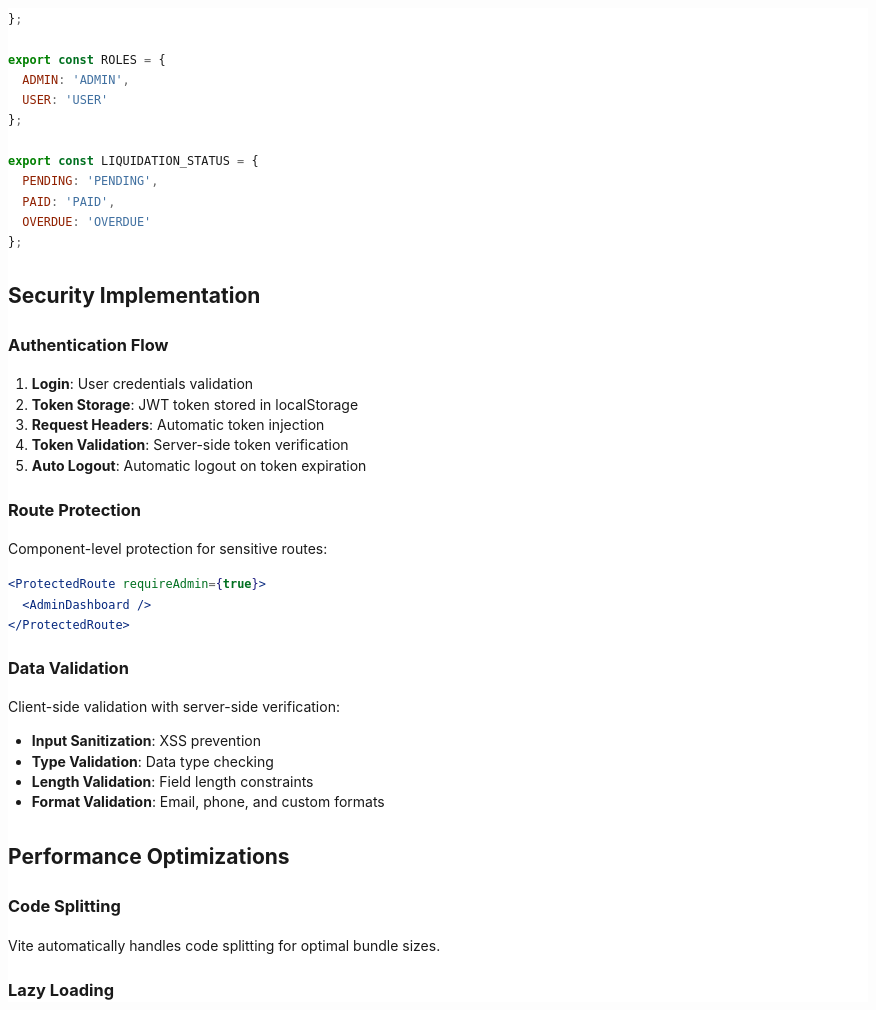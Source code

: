 ```javascript
};

export const ROLES = {
  ADMIN: 'ADMIN',
  USER: 'USER'
};

export const LIQUIDATION_STATUS = {
  PENDING: 'PENDING',
  PAID: 'PAID',
  OVERDUE: 'OVERDUE'
};
```

## Security Implementation

### Authentication Flow

1. **Login**: User credentials validation
2. **Token Storage**: JWT token stored in localStorage
3. **Request Headers**: Automatic token injection
4. **Token Validation**: Server-side token verification
5. **Auto Logout**: Automatic logout on token expiration

### Route Protection

Component-level protection for sensitive routes:

```jsx
<ProtectedRoute requireAdmin={true}>
  <AdminDashboard />
</ProtectedRoute>
```

### Data Validation

Client-side validation with server-side verification:

- **Input Sanitization**: XSS prevention
- **Type Validation**: Data type checking
- **Length Validation**: Field length constraints
- **Format Validation**: Email, phone, and custom formats

## Performance Optimizations

### Code Splitting

Vite automatically handles code splitting for optimal bundle sizes.

### Lazy Loading
